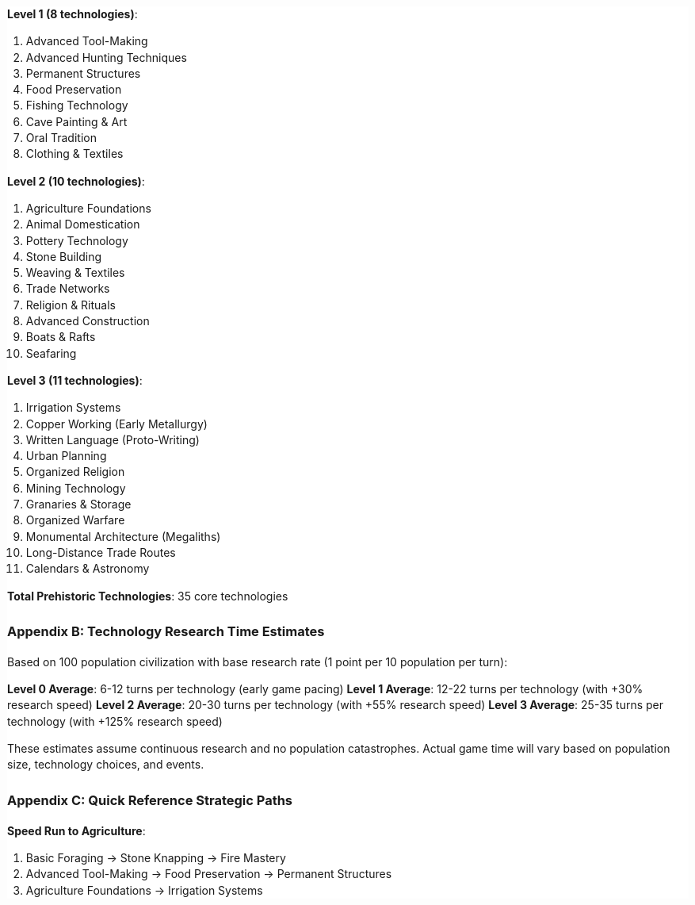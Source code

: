 **Level 1 (8 technologies)**:
1. Advanced Tool-Making
2. Advanced Hunting Techniques
3. Permanent Structures
4. Food Preservation
5. Fishing Technology
6. Cave Painting & Art
7. Oral Tradition
8. Clothing & Textiles

**Level 2 (10 technologies)**:
1. Agriculture Foundations
2. Animal Domestication
3. Pottery Technology
4. Stone Building
5. Weaving & Textiles
6. Trade Networks
7. Religion & Rituals
8. Advanced Construction
9. Boats & Rafts
10. Seafaring

**Level 3 (11 technologies)**:
1. Irrigation Systems
2. Copper Working (Early Metallurgy)
3. Written Language (Proto-Writing)
4. Urban Planning
5. Organized Religion
6. Mining Technology
7. Granaries & Storage
8. Organized Warfare
9. Monumental Architecture (Megaliths)
10. Long-Distance Trade Routes
11. Calendars & Astronomy

**Total Prehistoric Technologies**: 35 core technologies

### Appendix B: Technology Research Time Estimates

Based on 100 population civilization with base research rate (1 point per 10 population per turn):

**Level 0 Average**: 6-12 turns per technology (early game pacing)
**Level 1 Average**: 12-22 turns per technology (with +30% research speed)
**Level 2 Average**: 20-30 turns per technology (with +55% research speed)
**Level 3 Average**: 25-35 turns per technology (with +125% research speed)

These estimates assume continuous research and no population catastrophes. Actual game time will vary based on population size, technology choices, and events.

### Appendix C: Quick Reference Strategic Paths

**Speed Run to Agriculture**:
1. Basic Foraging → Stone Knapping → Fire Mastery
2. Advanced Tool-Making → Food Preservation → Permanent Structures
3. Agriculture Foundations → Irrigation Systems
